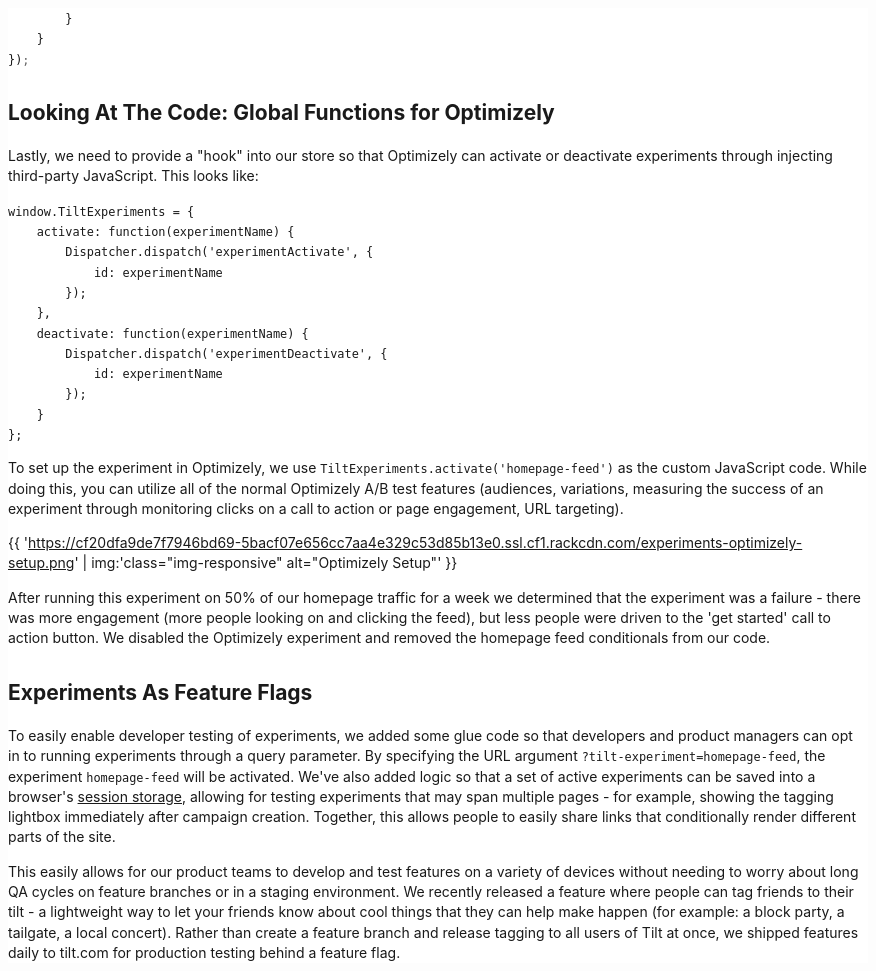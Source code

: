 ```javascript
        }
    }
});
```

## Looking At The Code: Global Functions for Optimizely

Lastly, we need to provide a "hook" into our store so that Optimizely can activate or deactivate experiments through injecting third-party JavaScript.  This looks like:

```
window.TiltExperiments = {
    activate: function(experimentName) {
        Dispatcher.dispatch('experimentActivate', {
            id: experimentName
        });
    },
    deactivate: function(experimentName) {
        Dispatcher.dispatch('experimentDeactivate', {
            id: experimentName
        });
    }
};
```

To set up the experiment in Optimizely, we use `TiltExperiments.activate('homepage-feed')` as the custom JavaScript code.  While doing this, you can utilize all of the normal Optimizely A/B test features (audiences, variations, measuring the success of an experiment through monitoring clicks on a call to action or page engagement, URL targeting).

{{ 'https://cf20dfa9de7f7946bd69-5bacf07e656cc7aa4e329c53d85b13e0.ssl.cf1.rackcdn.com/experiments-optimizely-setup.png' | img:'class="img-responsive" alt="Optimizely Setup"' }}

After running this experiment on 50% of our homepage traffic for a week we determined that the experiment was a failure - there was more engagement (more people looking on and clicking the feed), but less people were driven to the 'get started' call to action button.  We disabled the Optimizely experiment and removed the homepage feed conditionals from our code.

## Experiments As Feature Flags

To easily enable developer testing of experiments, we added some glue code so that developers and product managers can opt in to running experiments through a query parameter.  By specifying the URL argument `?tilt-experiment=homepage-feed`, the experiment `homepage-feed` will be activated.  We've also added logic so that a set of active experiments can be saved into a browser's [session storage](https://developer.mozilla.org/en-US/docs/Web/API/Window/sessionStorage), allowing for testing experiments that may span multiple pages  - for example, showing the tagging lightbox immediately after campaign creation.  Together, this allows people to easily share links that conditionally render different parts of the site.

This easily allows for our product teams to develop and test features on a variety of devices without needing to worry about long QA cycles on feature branches or in a staging environment.  We recently released a feature where people can tag friends to their tilt - a lightweight way to let your friends know about cool things that they can help make happen (for example: a block party, a tailgate, a local concert).  Rather than create a feature branch and release tagging to all users of Tilt at once, we shipped features daily to tilt.com for production testing behind a feature flag.
